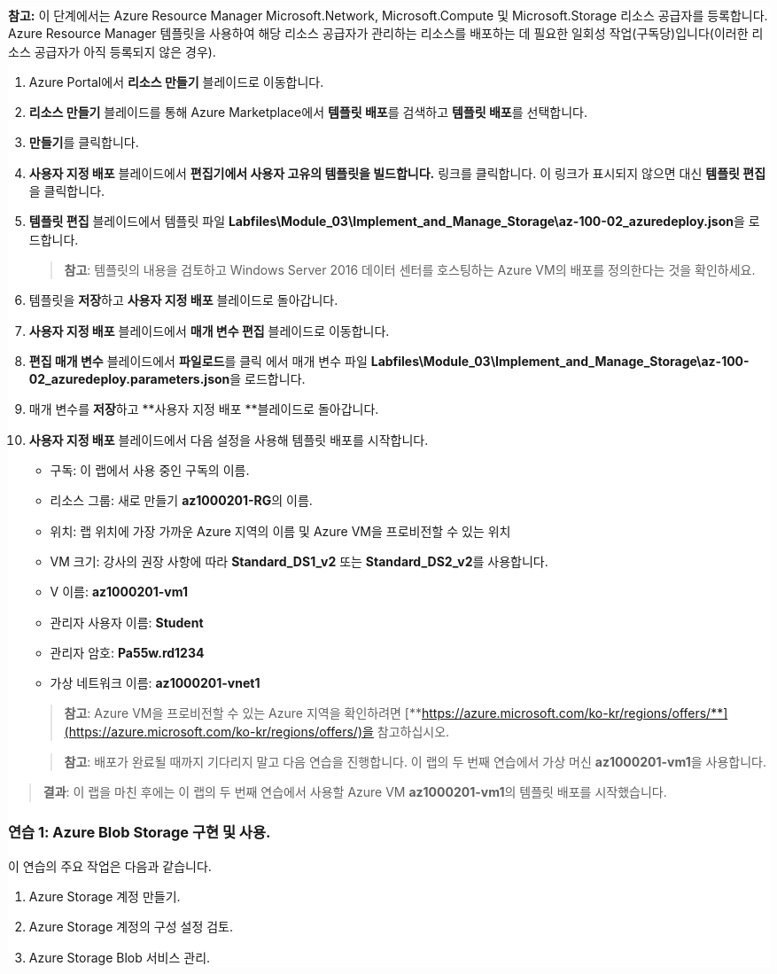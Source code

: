 **참고:** 이 단계에서는 Azure Resource Manager Microsoft.Network, Microsoft.Compute 및 Microsoft.Storage 리소스 공급자를 등록합니다. Azure Resource Manager 템플릿을 사용하여 해당 리소스 공급자가 관리하는 리소스를 배포하는 데 필요한 일회성 작업(구독당)입니다(이러한 리소스 공급자가 아직 등록되지 않은 경우).

1. Azure Portal에서 **리소스 만들기** 블레이드로 이동합니다.

1. **리소스 만들기** 블레이드를 통해 Azure Marketplace에서 **템플릿 배포**를 검색하고 **템플릿 배포**를 선택합니다.

1. **만들기**를 클릭합니다.

1. **사용자 지정 배포** 블레이드에서 **편집기에서 사용자 고유의 템플릿을 빌드합니다.** 링크를 클릭합니다. 이 링크가 표시되지 않으면 대신 **템플릿 편집**을 클릭합니다.

1. **템플릿 편집** 블레이드에서 템플릿 파일 **Labfiles\\Module_03\\Implement_and_Manage_Storage\\az-100-02_azuredeploy.json**을 로드합니다. 

   > **참고**: 템플릿의 내용을 검토하고 Windows Server 2016 데이터 센터를 호스팅하는 Azure VM의 배포를 정의한다는 것을 확인하세요.

1. 템플릿을 **저장**하고 **사용자 지정 배포** 블레이드로 돌아갑니다. 

1. **사용자 지정 배포** 블레이드에서 **매개 변수 편집** 블레이드로 이동합니다.

1. **편집 매개 변수** 블레이드에서 **파일로드**를 클릭 에서 매개 변수 파일 **Labfiles\\Module_03\\Implement_and_Manage_Storage\\az-100-02_azuredeploy.parameters.json**을 로드합니다. 

1. 매개 변수를 **저장**하고 **사용자 지정 배포 **블레이드로 돌아갑니다. 

1. **사용자 지정 배포** 블레이드에서 다음 설정을 사용해 템플릿 배포를 시작합니다.

    - 구독: 이 랩에서 사용 중인 구독의 이름.

    - 리소스 그룹: 새로 만들기 **az1000201-RG**의 이름.

    - 위치: 랩 위치에 가장 가까운 Azure 지역의 이름 및 Azure VM을 프로비전할 수 있는 위치

    - VM 크기: 강사의 권장 사항에 따라 **Standard_DS1_v2** 또는 **Standard_DS2_v2**를 사용합니다.

    - V 이름: **az1000201-vm1**

    - 관리자 사용자 이름: **Student**

    - 관리자 암호: **Pa55w.rd1234**

    - 가상 네트워크 이름: **az1000201-vnet1**

   > **참고**: Azure VM을 프로비전할 수 있는 Azure 지역을 확인하려면 [**https://azure.microsoft.com/ko-kr/regions/offers/**](https://azure.microsoft.com/ko-kr/regions/offers/)을 참고하십시오.

   > **참고**: 배포가 완료될 때까지 기다리지 말고 다음 연습을 진행합니다. 이 랩의 두 번째 연습에서 가상 머신 **az1000201-vm1**을 사용합니다.

> **결과**: 이 랩을 마친 후에는 이 랩의 두 번째 연습에서 사용할 Azure VM **az1000201-vm1**의 템플릿 배포를 시작했습니다.


### 연습 1: Azure Blob Storage 구현 및 사용.

이 연습의 주요 작업은 다음과 같습니다.

1. Azure Storage 계정 만들기.

1. Azure Storage 계정의 구성 설정 검토.

1. Azure Storage Blob 서비스 관리.
